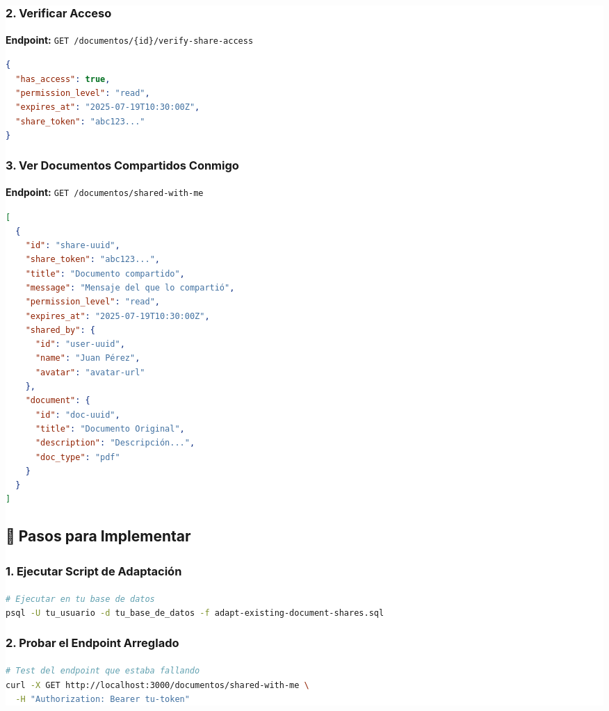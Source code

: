 ### 2. Verificar Acceso

**Endpoint:** `GET /documentos/{id}/verify-share-access`

```json
{
  "has_access": true,
  "permission_level": "read",
  "expires_at": "2025-07-19T10:30:00Z",
  "share_token": "abc123..."
}
```

### 3. Ver Documentos Compartidos Conmigo

**Endpoint:** `GET /documentos/shared-with-me`

```json
[
  {
    "id": "share-uuid",
    "share_token": "abc123...",
    "title": "Documento compartido",
    "message": "Mensaje del que lo compartió",
    "permission_level": "read",
    "expires_at": "2025-07-19T10:30:00Z",
    "shared_by": {
      "id": "user-uuid",
      "name": "Juan Pérez",
      "avatar": "avatar-url"
    },
    "document": {
      "id": "doc-uuid",
      "title": "Documento Original",
      "description": "Descripción...",
      "doc_type": "pdf"
    }
  }
]
```

## 🔧 Pasos para Implementar

### 1. Ejecutar Script de Adaptación

```bash
# Ejecutar en tu base de datos
psql -U tu_usuario -d tu_base_de_datos -f adapt-existing-document-shares.sql
```

### 2. Probar el Endpoint Arreglado

```bash
# Test del endpoint que estaba fallando
curl -X GET http://localhost:3000/documentos/shared-with-me \
  -H "Authorization: Bearer tu-token"
```
